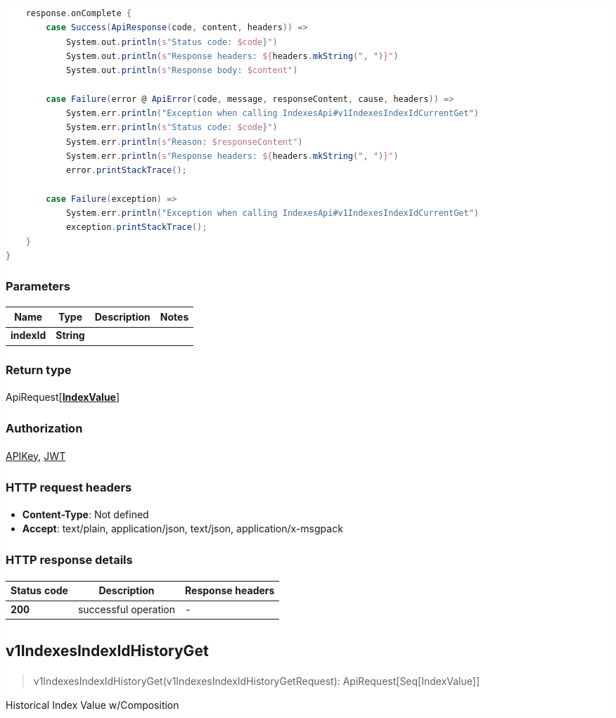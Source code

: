 ```scala
    response.onComplete {
        case Success(ApiResponse(code, content, headers)) =>
            System.out.println(s"Status code: $code}")
            System.out.println(s"Response headers: ${headers.mkString(", ")}")
            System.out.println(s"Response body: $content")
        
        case Failure(error @ ApiError(code, message, responseContent, cause, headers)) =>
            System.err.println("Exception when calling IndexesApi#v1IndexesIndexIdCurrentGet")
            System.err.println(s"Status code: $code}")
            System.err.println(s"Reason: $responseContent")
            System.err.println(s"Response headers: ${headers.mkString(", ")}")
            error.printStackTrace();

        case Failure(exception) => 
            System.err.println("Exception when calling IndexesApi#v1IndexesIndexIdCurrentGet")
            exception.printStackTrace();
    }
}
```

### Parameters


Name | Type | Description  | Notes
------------- | ------------- | ------------- | -------------
 **indexId** | **String**|  |

### Return type

ApiRequest[[**IndexValue**](IndexValue.md)]


### Authorization

[APIKey](../README.md#APIKey), [JWT](../README.md#JWT)

### HTTP request headers

- **Content-Type**: Not defined
- **Accept**: text/plain, application/json, text/json, application/x-msgpack

### HTTP response details
| Status code | Description | Response headers |
|-------------|-------------|------------------|
| **200** | successful operation |  -  |


## v1IndexesIndexIdHistoryGet

> v1IndexesIndexIdHistoryGet(v1IndexesIndexIdHistoryGetRequest): ApiRequest[Seq[IndexValue]]

Historical Index Value w/Composition
